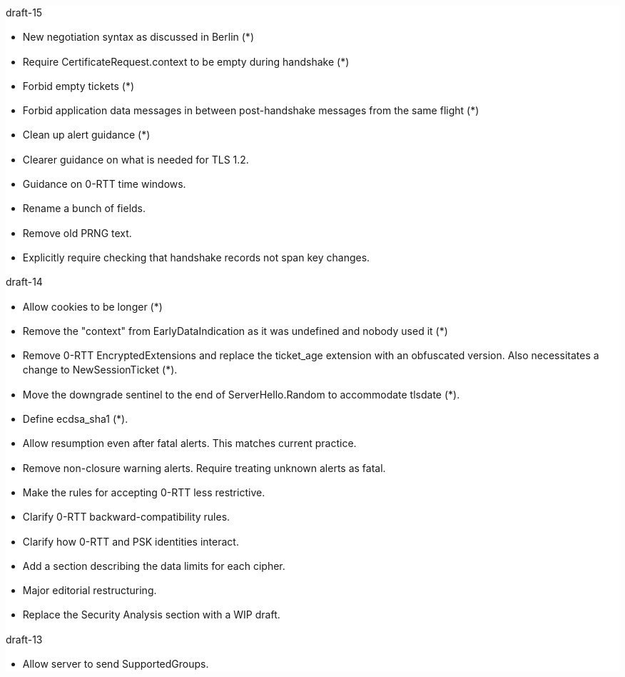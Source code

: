
draft-15

- New negotiation syntax as discussed in Berlin (*)

- Require CertificateRequest.context to be empty during handshake (*)

- Forbid empty tickets (*)

- Forbid application data messages in between post-handshake messages
  from the same flight (*)

- Clean up alert guidance (*)

- Clearer guidance on what is needed for TLS 1.2.

- Guidance on 0-RTT time windows.

- Rename a bunch of fields.

- Remove old PRNG text.

- Explicitly require checking that handshake records not span
  key changes.



draft-14

- Allow cookies to be longer (*)

- Remove the "context" from EarlyDataIndication as it was undefined
  and nobody used it (*)

- Remove 0-RTT EncryptedExtensions and replace the ticket_age extension
  with an obfuscated version. Also necessitates a change to
  NewSessionTicket (*).

- Move the downgrade sentinel to the end of ServerHello.Random
  to accommodate tlsdate (*).

- Define ecdsa_sha1 (*).

- Allow resumption even after fatal alerts. This matches current
  practice.

- Remove non-closure warning alerts. Require treating unknown alerts as
  fatal.

- Make the rules for accepting 0-RTT less restrictive.

- Clarify 0-RTT backward-compatibility rules.

- Clarify how 0-RTT and PSK identities interact.

- Add a section describing the data limits for each cipher.

- Major editorial restructuring.

- Replace the Security Analysis section with a WIP draft.


draft-13

- Allow server to send SupportedGroups.
